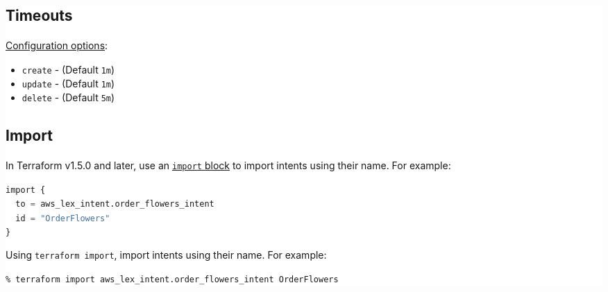 ## Timeouts

[Configuration options](https://developer.hashicorp.com/terraform/language/resources/syntax#operation-timeouts):

* `create` - (Default `1m`)
* `update` - (Default `1m`)
* `delete` - (Default `5m`)

## Import

In Terraform v1.5.0 and later, use an [`import` block](https://developer.hashicorp.com/terraform/language/import) to import intents using their name. For example:

```terraform
import {
  to = aws_lex_intent.order_flowers_intent
  id = "OrderFlowers"
}
```

Using `terraform import`, import intents using their name. For example:

```console
% terraform import aws_lex_intent.order_flowers_intent OrderFlowers
```
